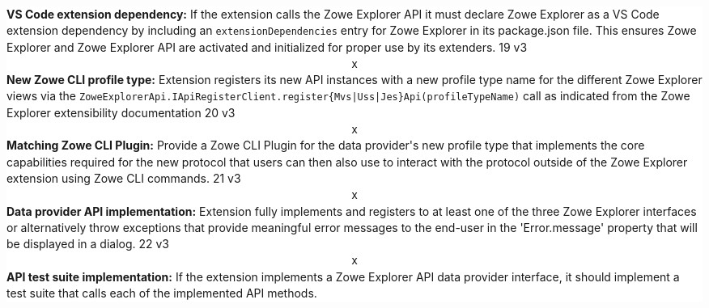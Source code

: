 <td style="background-color: #AAAAAA"></td>
<td></td>
<td ><b>VS Code extension dependency:</b> If the extension calls the Zowe Explorer API it must declare Zowe Explorer as a VS Code extension dependency by including an <code>extensionDependencies</code> entry for Zowe Explorer in its package.json file. This ensures Zowe Explorer and Zowe Explorer API are activated and initialized for proper use by its extenders.
</td>
</tr>
<tr>
<td style="background-color: #555555">19</td>
<td style="background-color: #555555">v3</td>
<td style="background-color: #AAAAAA"><center>x</center></td>
<td style="background-color: #AAAAAA"></td>
<td></td>
<td ><b>New Zowe CLI profile type:</b> Extension registers its new API instances with a new profile type name for the different Zowe Explorer views via the <code>ZoweExplorerApi.IApiRegisterClient.register{Mvs|Uss|Jes}Api(profileTypeName)</code> call as indicated from the Zowe Explorer extensibility documentation</td>
</tr>
<tr>
<td style="background-color: #555555">20</td>
<td style="background-color: #555555">v3</td>
<td style="background-color: #AAAAAA"></td>
<td style="background-color: #AAAAAA"><center>x</center></td>
<td></td>
<td ><b>Matching Zowe CLI Plugin:</b> Provide a Zowe CLI Plugin for the data provider's new profile type that implements the core capabilities required for the new protocol that users can then also use to interact with the protocol outside of the Zowe Explorer extension using Zowe CLI commands.</td>
</tr>
<tr>
<td style="background-color: #555555">21</td>
<td style="background-color: #555555">v3</td>
<td style="background-color: #AAAAAA"><center>x</center></td>
<td style="background-color: #AAAAAA"></td>
<td></td>
<td ><b>Data provider API implementation:</b> Extension fully implements and registers to at least one of the three Zowe Explorer interfaces or alternatively throw exceptions that provide meaningful error messages to the end-user in the 'Error.message' property that will be displayed in a dialog.</td>
</tr>
<tr>
<td style="background-color: #555555">22</td>
<td style="background-color: #555555">v3</td>
<td style="background-color: #AAAAAA"></td>
<td style="background-color: #AAAAAA"><center>x</center></td>
<td></td>
<td ><b>API test suite implementation:</b> If the extension implements a Zowe Explorer API data provider interface, it should implement a test suite that calls each of the implemented API methods.</td>
</tr>
</tbody>
</table>
